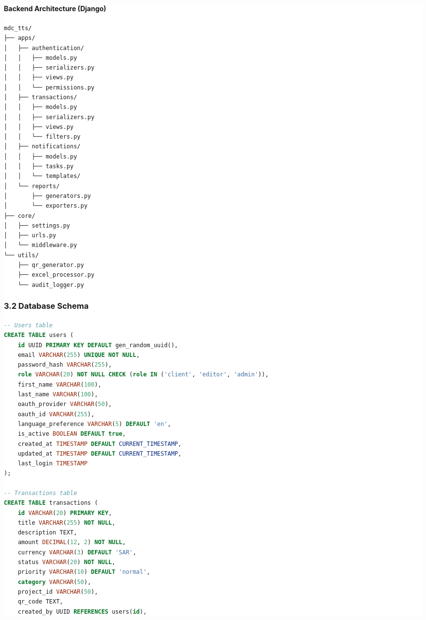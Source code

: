 #### Backend Architecture (Django)
```
mdc_tts/
├── apps/
│   ├── authentication/
│   │   ├── models.py
│   │   ├── serializers.py
│   │   ├── views.py
│   │   └── permissions.py
│   ├── transactions/
│   │   ├── models.py
│   │   ├── serializers.py
│   │   ├── views.py
│   │   └── filters.py
│   ├── notifications/
│   │   ├── models.py
│   │   ├── tasks.py
│   │   └── templates/
│   └── reports/
│       ├── generators.py
│       └── exporters.py
├── core/
│   ├── settings.py
│   ├── urls.py
│   └── middleware.py
└── utils/
    ├── qr_generator.py
    ├── excel_processor.py
    └── audit_logger.py
```

### 3.2 Database Schema

```sql
-- Users table
CREATE TABLE users (
    id UUID PRIMARY KEY DEFAULT gen_random_uuid(),
    email VARCHAR(255) UNIQUE NOT NULL,
    password_hash VARCHAR(255),
    role VARCHAR(20) NOT NULL CHECK (role IN ('client', 'editor', 'admin')),
    first_name VARCHAR(100),
    last_name VARCHAR(100),
    oauth_provider VARCHAR(50),
    oauth_id VARCHAR(255),
    language_preference VARCHAR(5) DEFAULT 'en',
    is_active BOOLEAN DEFAULT true,
    created_at TIMESTAMP DEFAULT CURRENT_TIMESTAMP,
    updated_at TIMESTAMP DEFAULT CURRENT_TIMESTAMP,
    last_login TIMESTAMP
);

-- Transactions table
CREATE TABLE transactions (
    id VARCHAR(20) PRIMARY KEY,
    title VARCHAR(255) NOT NULL,
    description TEXT,
    amount DECIMAL(12, 2) NOT NULL,
    currency VARCHAR(3) DEFAULT 'SAR',
    status VARCHAR(20) NOT NULL,
    priority VARCHAR(10) DEFAULT 'normal',
    category VARCHAR(50),
    project_id VARCHAR(50),
    qr_code TEXT,
    created_by UUID REFERENCES users(id),
```